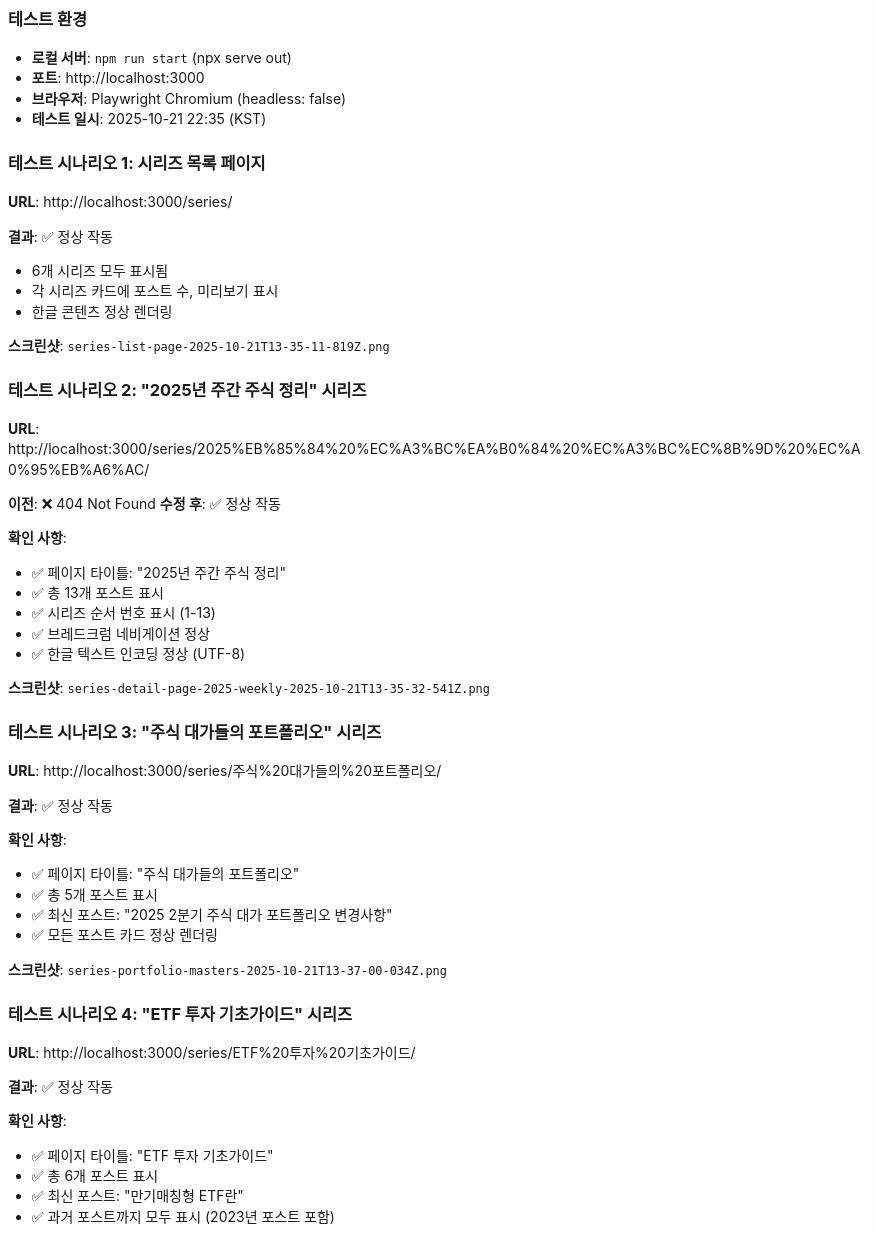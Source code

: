 ### 테스트 환경
- **로컬 서버**: `npm run start` (npx serve out)
- **포트**: http://localhost:3000
- **브라우저**: Playwright Chromium (headless: false)
- **테스트 일시**: 2025-10-21 22:35 (KST)

### 테스트 시나리오 1: 시리즈 목록 페이지
**URL**: http://localhost:3000/series/

**결과**: ✅ 정상 작동
- 6개 시리즈 모두 표시됨
- 각 시리즈 카드에 포스트 수, 미리보기 표시
- 한글 콘텐츠 정상 렌더링

**스크린샷**: `series-list-page-2025-10-21T13-35-11-819Z.png`

### 테스트 시나리오 2: "2025년 주간 주식 정리" 시리즈
**URL**: http://localhost:3000/series/2025%EB%85%84%20%EC%A3%BC%EA%B0%84%20%EC%A3%BC%EC%8B%9D%20%EC%A0%95%EB%A6%AC/

**이전**: ❌ 404 Not Found
**수정 후**: ✅ 정상 작동

**확인 사항**:
- ✅ 페이지 타이틀: "2025년 주간 주식 정리"
- ✅ 총 13개 포스트 표시
- ✅ 시리즈 순서 번호 표시 (1-13)
- ✅ 브레드크럼 네비게이션 정상
- ✅ 한글 텍스트 인코딩 정상 (UTF-8)

**스크린샷**: `series-detail-page-2025-weekly-2025-10-21T13-35-32-541Z.png`

### 테스트 시나리오 3: "주식 대가들의 포트폴리오" 시리즈
**URL**: http://localhost:3000/series/주식%20대가들의%20포트폴리오/

**결과**: ✅ 정상 작동

**확인 사항**:
- ✅ 페이지 타이틀: "주식 대가들의 포트폴리오"
- ✅ 총 5개 포스트 표시
- ✅ 최신 포스트: "2025 2분기 주식 대가 포트폴리오 변경사항"
- ✅ 모든 포스트 카드 정상 렌더링

**스크린샷**: `series-portfolio-masters-2025-10-21T13-37-00-034Z.png`

### 테스트 시나리오 4: "ETF 투자 기초가이드" 시리즈
**URL**: http://localhost:3000/series/ETF%20투자%20기초가이드/

**결과**: ✅ 정상 작동

**확인 사항**:
- ✅ 페이지 타이틀: "ETF 투자 기초가이드"
- ✅ 총 6개 포스트 표시
- ✅ 최신 포스트: "만기매칭형 ETF란"
- ✅ 과거 포스트까지 모두 표시 (2023년 포스트 포함)
